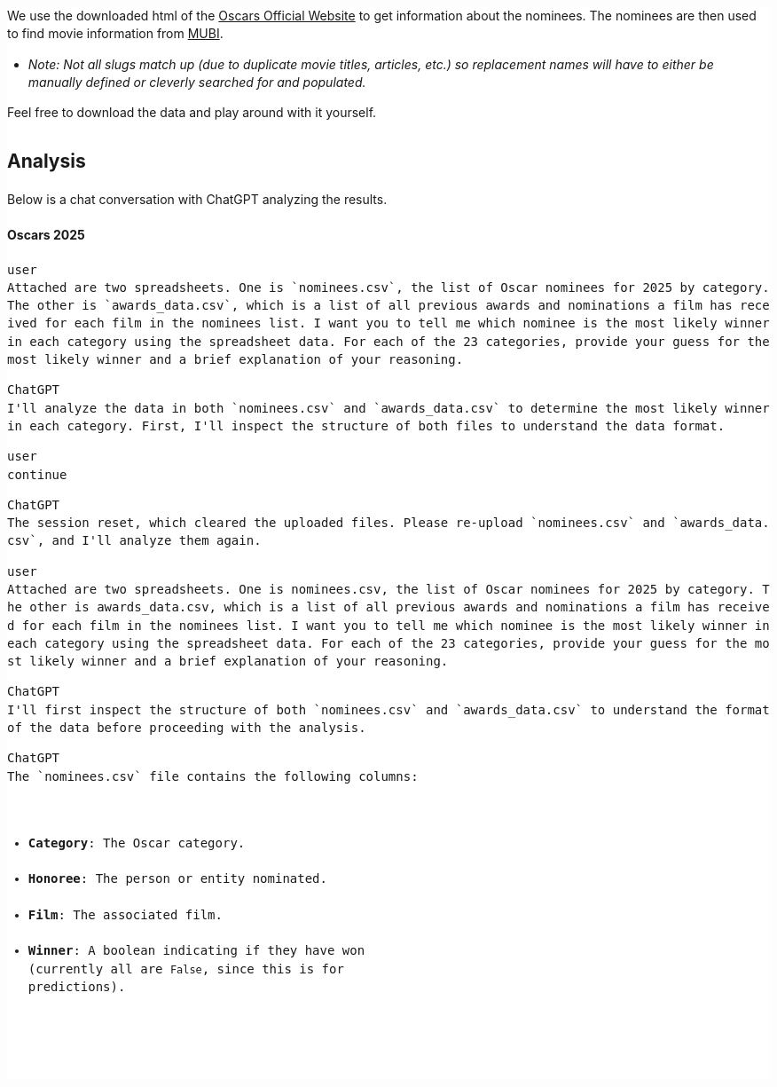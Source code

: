 We use the downloaded html of the [Oscars Official Website](https://www.oscars.org/oscars/ceremonies/2025) to get information about the nominees.
The nominees are then used to find movie information from [MUBI](https://mubi.com/en/us). 
- *Note: Not all slugs match up (due to duplicate movie titles, articles, etc.) so replacement names will have to either be manually defined or cleverly searched for and populated.*

Feel free to download the data and play around with it yourself.


## Analysis 

Below is a chat conversation with ChatGPT analyzing the results.


<body>
  <div id="root">
    <div class="conversation">
      <h4>Oscars 2025</h4>
      <pre
        class="message"><div class="author">user</div><div>Attached are two spreadsheets. One is `nominees.csv`, the list of Oscar nominees for 2025 by category. The other is `awards_data.csv`, which is a list of all previous awards and nominations a film has received for each film in the nominees list. I want you to tell me which nominee is the most likely winner in each category using the spreadsheet data. For each of the 23 categories, provide your guess for the most likely winner and a brief explanation of your reasoning.</div></pre>
      <pre
        class="message"><div class="author">ChatGPT</div><div>I'll analyze the data in both `nominees.csv` and `awards_data.csv` to determine the most likely winner in each category. First, I'll inspect the structure of both files to understand the data format.</div></pre>
      <pre class="message"><div class="author">user</div><div>continue</div></pre>
      <pre
        class="message"><div class="author">ChatGPT</div><div>The session reset, which cleared the uploaded files. Please re-upload `nominees.csv` and `awards_data.csv`, and I'll analyze them again.</div></pre>
      <pre
        class="message"><div class="author">user</div><div>Attached are two spreadsheets. One is nominees.csv, the list of Oscar nominees for 2025 by category. The other is awards_data.csv, which is a list of all previous awards and nominations a film has received for each film in the nominees list. I want you to tell me which nominee is the most likely winner in each category using the spreadsheet data. For each of the 23 categories, provide your guess for the most likely winner and a brief explanation of your reasoning.</div></pre>
      <pre
        class="message"><div class="author">ChatGPT</div><div>I'll first inspect the structure of both `nominees.csv` and `awards_data.csv` to understand the format of the data before proceeding with the analysis.</div></pre>
      <pre
        class="message"><div class="author">ChatGPT</div><div>The `nominees.csv` file contains the following columns:

- **Category**: The Oscar category.
- **Honoree**: The person or entity nominated.
- **Film**: The associated film.
- **Winner**: A boolean indicating if they have won (currently all are `False`, since this is for predictions).
